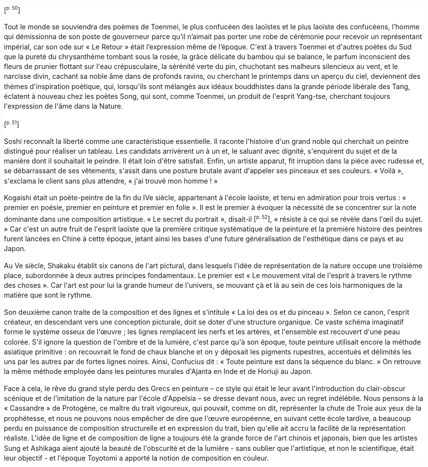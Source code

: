 <span id="p50">[<sup><small>p. 50</small></sup>]</span>

Tout le monde se souviendra des poèmes de Toenmei, le plus confucéen des laoïstes et le plus laoïste des confucéens, l’homme qui démissionna de son poste de gouverneur parce qu’il n’aimait pas porter une robe de cérémonie pour recevoir un représentant impérial, car son ode sur « Le Retour » était l’expression même de l’époque. C'est à travers Toenmei et d'autres poètes du Sud que la pureté du chrysanthème tombant sous la rosée, la grâce délicate du bambou qui se balance, le parfum inconscient des fleurs de prunier flottant sur l'eau crépusculaire, la sérénité verte du pin, chuchotant ses malheurs silencieux au vent, et le narcisse divin, cachant sa noble âme dans de profonds ravins, ou cherchant le printemps dans un aperçu du ciel, deviennent des thèmes d'inspiration poétique, qui, lorsqu'ils sont mélangés aux idéaux bouddhistes dans la grande période libérale des Tang, éclatent à nouveau chez les poètes Song, qui sont, comme Toenmei, un produit de l'esprit Yang-tse, cherchant toujours l'expression de l'âme dans la Nature.

<span id="p51">[<sup><small>p. 51</small></sup>]</span>

Soshi reconnaît la liberté comme une caractéristique essentielle. Il raconte l'histoire d'un grand noble qui cherchait un peintre distingué pour réaliser un tableau. Les candidats arrivèrent un à un et, le saluant avec dignité, s'enquirent du sujet et de la manière dont il souhaitait le peindre. Il était loin d'être satisfait. Enfin, un artiste apparut, fit irruption dans la pièce avec rudesse et, se débarrassant de ses vêtements, s'assit dans une posture brutale avant d'appeler ses pinceaux et ses couleurs. « Voilà », s'exclama le client sans plus attendre, « j'ai trouvé mon homme ! »

Kogaishi était un poète-peintre de la fin du IVe siècle, appartenant à l'école laoïste, et tenu en admiration pour trois vertus : « premier en poésie, premier en peinture et premier en folie ». Il est le premier à évoquer la nécessité de se concentrer sur la note dominante dans une composition artistique. « Le secret du portrait », disait-il <span id="p52">[<sup><small>p. 52</small></sup>]</span>, « résiste à ce qui se révèle dans l'œil du sujet. » Car c'est un autre fruit de l'esprit laoïste que la première critique systématique de la peinture et la première histoire des peintres furent lancées en Chine à cette époque, jetant ainsi les bases d'une future généralisation de l'esthétique dans ce pays et au Japon.

Au Ve siècle, Shakaku établit six canons de l'art pictural, dans lesquels l'idée de représentation de la nature occupe une troisième place, subordonnée à deux autres principes fondamentaux. Le premier est « Le mouvement vital de l'esprit à travers le rythme des choses ». Car l'art est pour lui la grande humeur de l'univers, se mouvant çà et là au sein de ces lois harmoniques de la matière que sont le rythme.

Son deuxième canon traite de la composition et des lignes et s'intitule « La loi des os et du pinceau ». Selon ce canon, l'esprit créateur, en descendant vers une conception picturale, doit se doter d'une structure organique. Ce vaste schéma imaginatif forme le système osseux de l'œuvre ; les lignes remplacent les nerfs et les artères, et l'ensemble est recouvert d'une peau colorée. S'il ignore la question de l'ombre et de la lumière, c'est parce qu'à son époque, toute peinture utilisait encore la méthode asiatique primitive : on recouvrait le fond de chaux blanche et on y déposait les pigments rupestres, accentués et délimités les uns par les autres par de fortes lignes noires. Ainsi, Confucius dit : « Toute peinture est dans la séquence du blanc. » On retrouve la même méthode employée dans les peintures murales d'Ajanta en Inde et de Horiuji au Japon.

Face à cela, le rêve du grand style perdu des Grecs en peinture – ce style qui était le leur avant l'introduction du clair-obscur scénique et de l'imitation de la nature par l'école d'Appelsia – se dresse devant nous, avec un regret indélébile. Nous pensons à la « Cassandre » de Protogène, ce maître du trait vigoureux, qui pouvait, comme on dit, représenter la chute de Troie aux yeux de la prophétesse, et nous ne pouvons nous empêcher de dire que l'œuvre européenne, en suivant cette école tardive, a beaucoup perdu en puissance de composition structurelle et en expression du trait, bien qu'elle ait accru la facilité de la représentation réaliste. L'idée de ligne et de composition de ligne a toujours été la grande force de l'art chinois et japonais, bien que les artistes Sung et Ashikaga aient ajouté la beauté de l'obscurité et de la lumière - sans oublier que l'artistique, et non le scientifique, était leur objectif - et l'époque Toyotomi a apporté la notion de composition en couleur.
